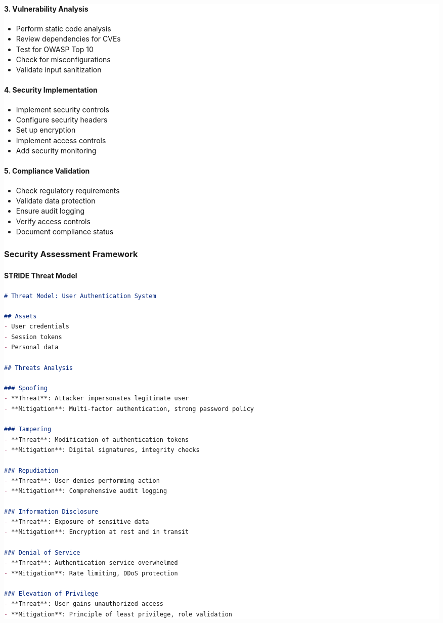 #### 3. Vulnerability Analysis
- Perform static code analysis
- Review dependencies for CVEs
- Test for OWASP Top 10
- Check for misconfigurations
- Validate input sanitization

#### 4. Security Implementation
- Implement security controls
- Configure security headers
- Set up encryption
- Implement access controls
- Add security monitoring

#### 5. Compliance Validation
- Check regulatory requirements
- Validate data protection
- Ensure audit logging
- Verify access controls
- Document compliance status

### Security Assessment Framework

#### STRIDE Threat Model
```markdown
# Threat Model: User Authentication System

## Assets
- User credentials
- Session tokens
- Personal data

## Threats Analysis

### Spoofing
- **Threat**: Attacker impersonates legitimate user
- **Mitigation**: Multi-factor authentication, strong password policy

### Tampering
- **Threat**: Modification of authentication tokens
- **Mitigation**: Digital signatures, integrity checks

### Repudiation
- **Threat**: User denies performing action
- **Mitigation**: Comprehensive audit logging

### Information Disclosure
- **Threat**: Exposure of sensitive data
- **Mitigation**: Encryption at rest and in transit

### Denial of Service
- **Threat**: Authentication service overwhelmed
- **Mitigation**: Rate limiting, DDoS protection

### Elevation of Privilege
- **Threat**: User gains unauthorized access
- **Mitigation**: Principle of least privilege, role validation
```
